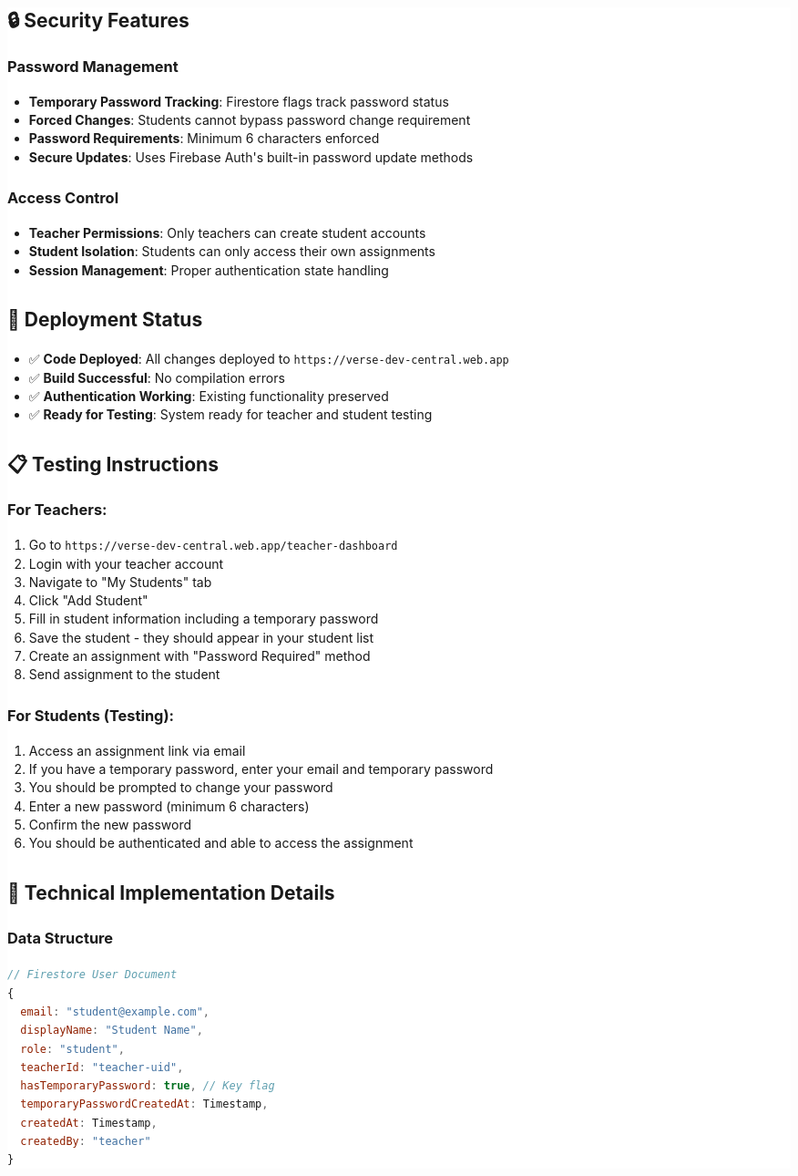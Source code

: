## 🔒 Security Features

### Password Management
- **Temporary Password Tracking**: Firestore flags track password status
- **Forced Changes**: Students cannot bypass password change requirement
- **Password Requirements**: Minimum 6 characters enforced
- **Secure Updates**: Uses Firebase Auth's built-in password update methods

### Access Control
- **Teacher Permissions**: Only teachers can create student accounts
- **Student Isolation**: Students can only access their own assignments
- **Session Management**: Proper authentication state handling

## 🚀 Deployment Status

- ✅ **Code Deployed**: All changes deployed to `https://verse-dev-central.web.app`
- ✅ **Build Successful**: No compilation errors
- ✅ **Authentication Working**: Existing functionality preserved
- ✅ **Ready for Testing**: System ready for teacher and student testing

## 📋 Testing Instructions

### For Teachers:
1. Go to `https://verse-dev-central.web.app/teacher-dashboard`
2. Login with your teacher account
3. Navigate to "My Students" tab
4. Click "Add Student"
5. Fill in student information including a temporary password
6. Save the student - they should appear in your student list
7. Create an assignment with "Password Required" method
8. Send assignment to the student

### For Students (Testing):
1. Access an assignment link via email
2. If you have a temporary password, enter your email and temporary password
3. You should be prompted to change your password
4. Enter a new password (minimum 6 characters)
5. Confirm the new password
6. You should be authenticated and able to access the assignment

## 🔧 Technical Implementation Details

### Data Structure
```javascript
// Firestore User Document
{
  email: "student@example.com",
  displayName: "Student Name",
  role: "student",
  teacherId: "teacher-uid",
  hasTemporaryPassword: true, // Key flag
  temporaryPasswordCreatedAt: Timestamp,
  createdAt: Timestamp,
  createdBy: "teacher"
}
```
